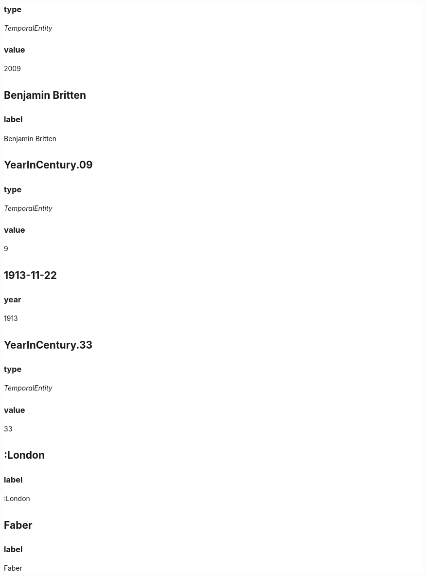 ### type


*TemporalEntity*

### value


2009

## Benjamin Britten

### label


Benjamin Britten

## YearInCentury.09

### type


*TemporalEntity*

### value


9

## 1913-11-22

### year


1913

## YearInCentury.33

### type


*TemporalEntity*

### value


33

## :London

### label


:London

## Faber

### label


Faber